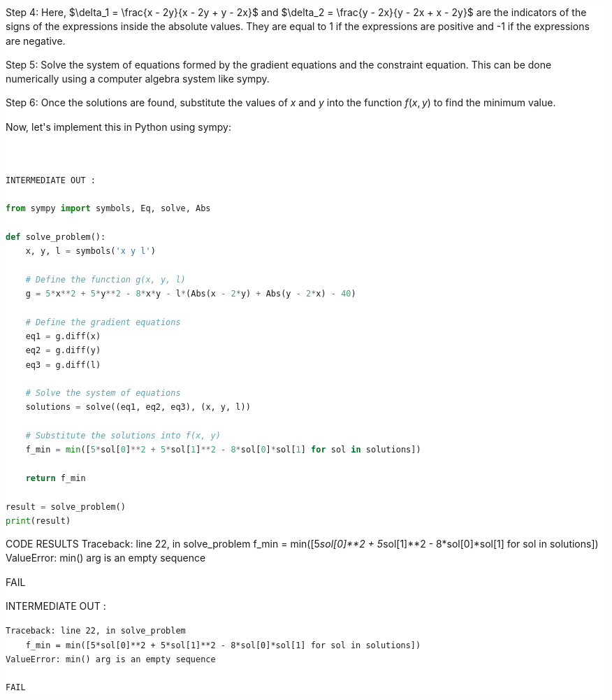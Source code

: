 Step 4: Here, $\delta_1 = \frac{x - 2y}{x - 2y + y - 2x}$ and $\delta_2 = \frac{y - 2x}{y - 2x + x - 2y}$ are the indicators of the signs of the expressions inside the absolute values. They are equal to 1 if the expressions are positive and -1 if the expressions are negative.

Step 5: Solve the system of equations formed by the gradient equations and the constraint equation. This can be done numerically using a computer algebra system like sympy.

Step 6: Once the solutions are found, substitute the values of $x$ and $y$ into the function $f(x, y)$ to find the minimum value.

Now, let's implement this in Python using sympy:

```python


INTERMEDIATE OUT :

from sympy import symbols, Eq, solve, Abs

def solve_problem():
    x, y, l = symbols('x y l')

    # Define the function g(x, y, l)
    g = 5*x**2 + 5*y**2 - 8*x*y - l*(Abs(x - 2*y) + Abs(y - 2*x) - 40)

    # Define the gradient equations
    eq1 = g.diff(x)
    eq2 = g.diff(y)
    eq3 = g.diff(l)

    # Solve the system of equations
    solutions = solve((eq1, eq2, eq3), (x, y, l))

    # Substitute the solutions into f(x, y)
    f_min = min([5*sol[0]**2 + 5*sol[1]**2 - 8*sol[0]*sol[1] for sol in solutions])

    return f_min

result = solve_problem()
print(result)
```

CODE RESULTS Traceback: line 22, in solve_problem
    f_min = min([5*sol[0]**2 + 5*sol[1]**2 - 8*sol[0]*sol[1] for sol in solutions])
ValueError: min() arg is an empty sequence

FAIL


INTERMEDIATE OUT :
```output
Traceback: line 22, in solve_problem
    f_min = min([5*sol[0]**2 + 5*sol[1]**2 - 8*sol[0]*sol[1] for sol in solutions])
ValueError: min() arg is an empty sequence

FAIL

```
